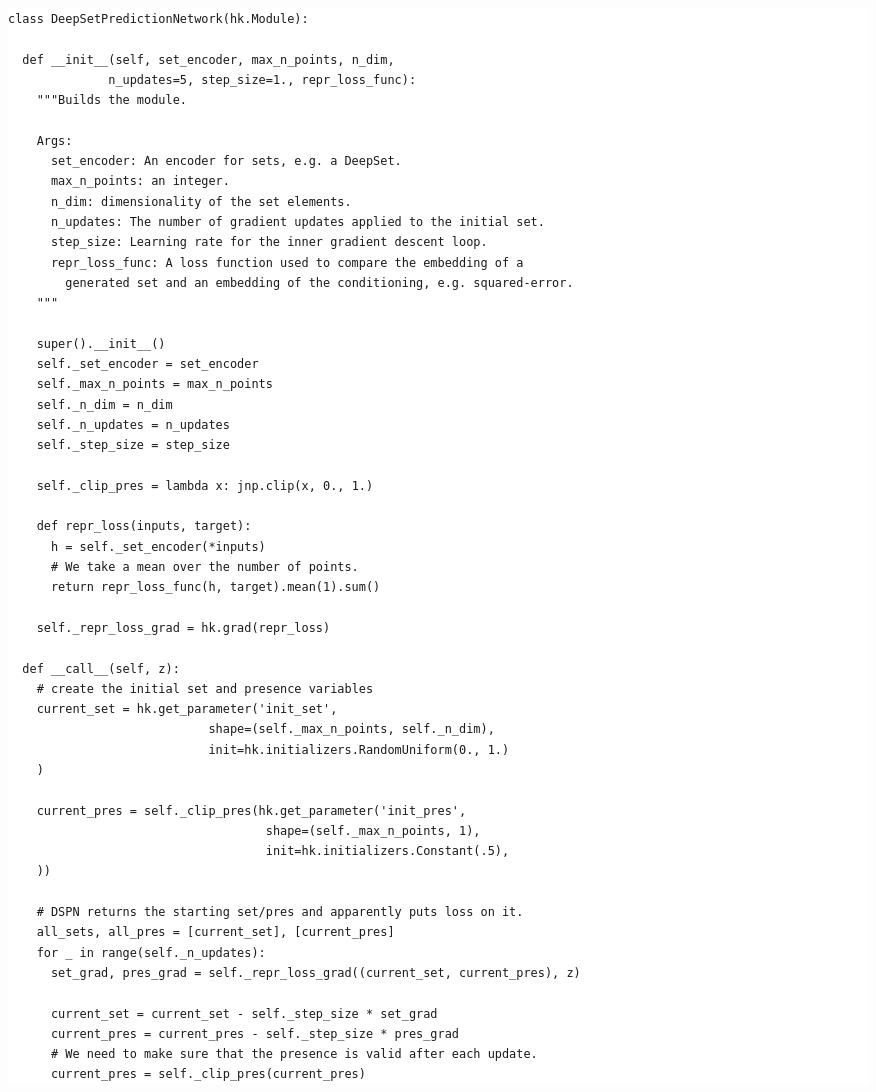     class DeepSetPredictionNetwork(hk.Module):

      def __init__(self, set_encoder, max_n_points, n_dim,
                  n_updates=5, step_size=1., repr_loss_func):
        """Builds the module.

        Args:
          set_encoder: An encoder for sets, e.g. a DeepSet.
          max_n_points: an integer.
          n_dim: dimensionality of the set elements.
          n_updates: The number of gradient updates applied to the initial set.
          step_size: Learning rate for the inner gradient descent loop.
          repr_loss_func: A loss function used to compare the embedding of a
            generated set and an embedding of the conditioning, e.g. squared-error.
        """
        
        super().__init__()
        self._set_encoder = set_encoder
        self._max_n_points = max_n_points
        self._n_dim = n_dim
        self._n_updates = n_updates
        self._step_size = step_size

        self._clip_pres = lambda x: jnp.clip(x, 0., 1.)

        def repr_loss(inputs, target):
          h = self._set_encoder(*inputs)
          # We take a mean over the number of points.
          return repr_loss_func(h, target).mean(1).sum()

        self._repr_loss_grad = hk.grad(repr_loss)

      def __call__(self, z):     
        # create the initial set and presence variables
        current_set = hk.get_parameter('init_set',
                                shape=(self._max_n_points, self._n_dim),
                                init=hk.initializers.RandomUniform(0., 1.)
        )
        
        current_pres = self._clip_pres(hk.get_parameter('init_pres',
                                        shape=(self._max_n_points, 1),
                                        init=hk.initializers.Constant(.5),
        ))

        # DSPN returns the starting set/pres and apparently puts loss on it.
        all_sets, all_pres = [current_set], [current_pres]
        for _ in range(self._n_updates):
          set_grad, pres_grad = self._repr_loss_grad((current_set, current_pres), z)

          current_set = current_set - self._step_size * set_grad
          current_pres = current_pres - self._step_size * pres_grad
          # We need to make sure that the presence is valid after each update.
          current_pres = self._clip_pres(current_pres)


[^acn]: See [Graves et al., "Associative Compression Networks for Representation Learning", arXiv 2018](https://arxiv.org/abs/1804.02476) for an example where dataset (or minibatch) items are modeled jointly, and the loss depends on the whole minibatch/dataset.
[^cnnequiv]: Interestingly, CNNs or even 2D conv filters we often use are NOT equivariant to translations due to discretization artifacts, see [here](https://arxiv.org/abs/1904.11486) for a more thorough description and a solution.
[^languecausality]: though this does not always apply; a good example is machine translation, where the order of tokens can vary between languages.
[^deepsetdim]: with the caveat that the dimensionality of the embedding produced by the pooling function has to be on the order of the maximum expected set size to achieve universal approximation properties, see more in [Wagstaff et al., "On the limitations of representing functions on sets", ICML 2019](https://arxiv.org/abs/1901.09006).
[^setembeddings]: I tend to use [Lee et al., "Set Transformer", ICML 2019](https://arxiv.org/abs/1810.00825), but as a co-author, I might be biased.
[^data_augmentation]: See, e.g. [Zhang et al., "Deep Set Prediction Networks", NeurIPS 2019](https://arxiv.org/abs/1906.06565) and [Cohen and Welling, "Group Equivariant Convolutional Networks", ICML 2016](https://arxiv.org/abs/1602.07576) for comparisons of truly equivariant methods against data augmentation for permutations and rotations, respectively.
[^invgrad]: More generally, the gradient of an invariant function is itself an equivariant function, as noted in [Papamakarios et al., "Normalizing Flows for Probabilistic Modeling and Inference", arXiv 2019](https://arxiv.org/abs/1912.02762).
[^bipartite_matching]: Matching elements of two sets in the sense required here is formally known as [Maximum Weight Bipartite Graph Matching](https://en.wikipedia.org/wiki/Matching_(graph_theory)#Maximum-weight_matching).
[^other_set_att_papers]: [Locatello et. al., "Object-Centric Learning with Slot Attention"](https://arxiv.org/abs/2006.15055) and [Carion et. al., "End-to-End Object Detection with Transformers"](https://arxiv.org/abs/2005.12872).
[^setae]: [Achlioptas et. al., "Learning representations andgenerative models for 3D point clouds", ICML 2018](https://arxiv.org/abs/1707.02392).
[^order_matters]: [Vinyals et. al., "Order Matters: Sequence to sequence for sets", ICLR 2015](https://arxiv.org/abs/1511.06391).
[^chamfer]: Strictly speaking, it would be a lower bound if divided by two. The most popular form of the Chamfer loss omits this division, however.
[^set_flow_models]: [Wirnsberger et. al, "Targeted free energy estimation via learned mappings", arXiv 2020] uses a split-coupling flow with a permutation-invariant coupling layer, and [Li et. al., "Exchangeable Neural ODE for Set Modeling", arXiv 2020](https://arxiv.org/abs/2008.02676) use [Neural ODEs](https://arxiv.org/abs/1806.07366) with permutation-invariant drift functions, which gives them a permutation-equivariant continuous normalizing flow, how cool!